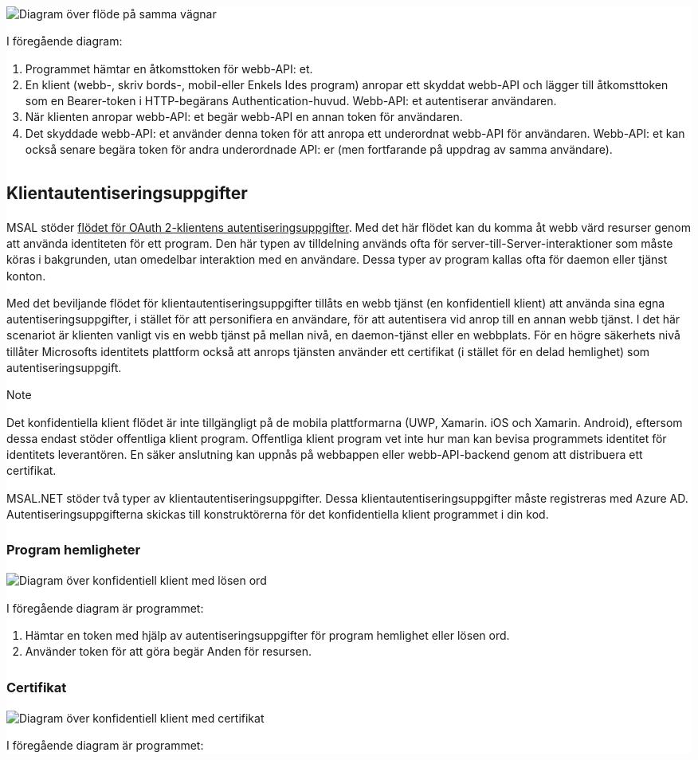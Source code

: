![Diagram över flöde på samma vägnar](media/msal-authentication-flows/on-behalf-of.png)

I föregående diagram:

1. Programmet hämtar en åtkomsttoken för webb-API: et.
2. En klient (webb-, skriv bords-, mobil-eller Enkels Ides program) anropar ett skyddat webb-API och lägger till åtkomsttoken som en Bearer-token i HTTP-begärans Authentication-huvud. Webb-API: et autentiserar användaren.
3. När klienten anropar webb-API: et begär webb-API en annan token för användaren.  
4. Det skyddade webb-API: et använder denna token för att anropa ett underordnat webb-API för användaren.  Webb-API: et kan också senare begära token för andra underordnade API: er (men fortfarande på uppdrag av samma användare).

## <a name="client-credentials"></a>Klientautentiseringsuppgifter

MSAL stöder [flödet för OAuth 2-klientens autentiseringsuppgifter](v2-oauth2-client-creds-grant-flow.md). Med det här flödet kan du komma åt webb värd resurser genom att använda identiteten för ett program. Den här typen av tilldelning används ofta för server-till-Server-interaktioner som måste köras i bakgrunden, utan omedelbar interaktion med en användare. Dessa typer av program kallas ofta för daemon eller tjänst konton. 

Med det beviljande flödet för klientautentiseringsuppgifter tillåts en webb tjänst (en konfidentiell klient) att använda sina egna autentiseringsuppgifter, i stället för att personifiera en användare, för att autentisera vid anrop till en annan webb tjänst. I det här scenariot är klienten vanligt vis en webb tjänst på mellan nivå, en daemon-tjänst eller en webbplats. För en högre säkerhets nivå tillåter Microsofts identitets plattform också att anrops tjänsten använder ett certifikat (i stället för en delad hemlighet) som autentiseringsuppgift.

> [!NOTE]
> Det konfidentiella klient flödet är inte tillgängligt på de mobila plattformarna (UWP, Xamarin. iOS och Xamarin. Android), eftersom dessa endast stöder offentliga klient program. Offentliga klient program vet inte hur man kan bevisa programmets identitet för identitets leverantören. En säker anslutning kan uppnås på webbappen eller webb-API-backend genom att distribuera ett certifikat.

MSAL.NET stöder två typer av klientautentiseringsuppgifter. Dessa klientautentiseringsuppgifter måste registreras med Azure AD. Autentiseringsuppgifterna skickas till konstruktörerna för det konfidentiella klient programmet i din kod.

### <a name="application-secrets"></a>Program hemligheter

![Diagram över konfidentiell klient med lösen ord](media/msal-authentication-flows/confidential-client-password.png)

I föregående diagram är programmet:

1. Hämtar en token med hjälp av autentiseringsuppgifter för program hemlighet eller lösen ord.
2. Använder token för att göra begär Anden för resursen.

### <a name="certificates"></a>Certifikat

![Diagram över konfidentiell klient med certifikat](media/msal-authentication-flows/confidential-client-certificate.png)

I föregående diagram är programmet:
